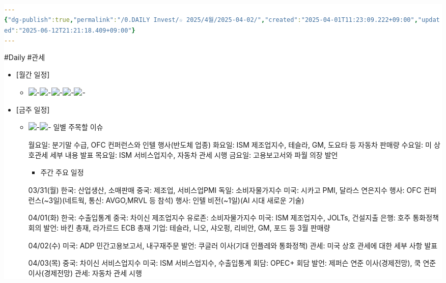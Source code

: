 ```yaml
---
{"dg-publish":true,"permalink":"/0.DAILY Invest/☆ 2025/4월/2025-04-02/","created":"2025-04-01T11:23:09.222+09:00","updated":"2025-06-12T21:21:18.409+09:00"}
---
```


#Daily #관세 


- [월간 일정]
	- ![-](/img/user/attachments/Pasted%20image%2020250328104947.png)![-](/img/user/attachments/Pasted%20image%2020250321100802.png)![-](/img/user/attachments/Pasted%20image%2020250326131419.png)![-](/img/user/attachments/Pasted%20image%2020250326131350.png)![-](/img/user/attachments/Pasted%20image%2020250331141952.png)

- [금주 일정]
	- ![-](/img/user/attachments/Pasted%20image%2020250328105029.png)![-](/img/user/attachments/Pasted%20image%2020250328094555.png)
	  일별 주목할 이슈
	  
		월요일: 분기말 수급, OFC 컨퍼런스와 인텔 행사(반도체 업종)
		화요일: ISM 제조업지수, 테슬라, GM, 도요타 등 자동차 판매량
		수요일: 미 상호관세 세부 내용 발표
		목요일: ISM 서비스업지수, 자동차 관세 시행
		금요일: 고용보고서와 파월 의장 발언
		
		
		* 주간 주요 일정
		
		03/31(월)
		한국: 산업생산, 소매판매
		중국: 제조업, 서비스업PMI
		독일: 소비자물가지수
		미국: 시카고 PMI, 달라스 연은지수
		행사: OFC 컨퍼런스(~3일)(네트웍, 통신: AVGO,MRVL 등 참석)
		행사: 인텔 비전(~1일)(AI 시대 새로운 기술)
		
		04/01(화)
		한국: 수출입통계
		중국: 차이신 제조업지수
		유로존: 소비자물가지수
		미국: ISM 제조업지수, JOLTs, 건설지출
		은행: 호주 통화정책회의
		발언: 바킨 총재, 라가르드 ECB 총재
		기업: 테슬라, 니오, 샤오펑, 리비안, GM, 포드 등 3월 판매량
		
		04/02(수)
		미국: ADP 민간고용보고서, 내구재주문
		발언: 쿠글러 이사(기대 인플레와 통화정책)
		관세: 미국 상호 관세에 대한 세부 사항 발표
		
		04/03(목)
		중국: 차이신 서비스업지수
		미국: ISM 서비스업지수, 수출입통계
		회담: OPEC+ 회담
		발언: 제퍼슨 연준 이사(경제전망), 쿡 연준 이사(경제전망)
		관세: 자동차 관세 시행
		